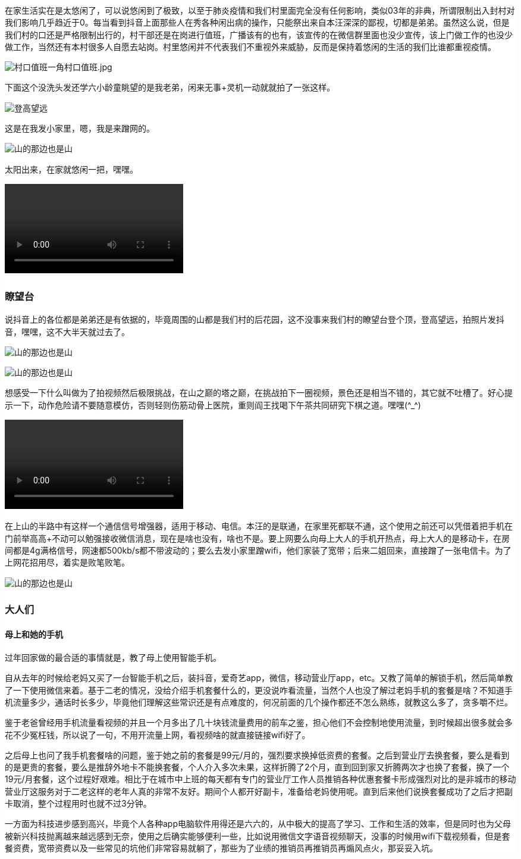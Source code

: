 在家生活实在是太悠闲了，可以说悠闲到了极致，以至于肺炎疫情和我们村里面完全没有任何影响，类似03年的非典，所谓限制出入封村对我们影响几乎趋近于0。每当看到抖音上面那些人在秀各种闲出病的操作，只能祭出来自本汪深深的鄙视，切都是弟弟。虽然这么说，但是我们村的口还是严格限制出行的，村干部还是在岗进行值班，广播该有的也有，该宣传的在微信群里面也没少宣传，该上门做工作的也没少做工作，当然还有本村很多人自愿去站岗。村里悠闲并不代表我们不重视外来威胁，反而是保持着悠闲的生活的我们比谁都重视疫情。

![村口值班一角村口值班.jpg](https://upload-images.jianshu.io/upload_images/1215232-6d29cfa6c76c7d0f.jpg?imageMogr2/auto-orient/strip%7CimageView2/2/w/1240)

下面这个没洗头发还学六小龄童眺望的是我老弟，闲来无事+灵机一动就就拍了一张这样。

![登高望远](https://upload-images.jianshu.io/upload_images/1215232-6c0a3b917256bdbe.jpg?imageMogr2/auto-orient/strip%7CimageView2/2/w/1240)

这是在我发小家里，嗯，我是来蹭网的。

![山的那边也是山](https://upload-images.jianshu.io/upload_images/1215232-ddd4d6c8f9bb86a6.jpg?imageMogr2/auto-orient/strip%7CimageView2/2/w/1240)

太阳出来，在家就悠闲一把，嘿嘿。

![悠闲](D:\Pictures\2020\春节家乡景致\VID_20200128_152541.mp4)

### 瞭望台

说抖音上的各位都是弟弟还是有依据的，毕竟周围的山都是我们村的后花园，这不没事来我们村的瞭望台登个顶，登高望远，拍照片发抖音，嘿嘿，这不大半天就过去了。

![山的那边也是山](https://upload-images.jianshu.io/upload_images/1215232-1f423202d7888b4b.jpg?imageMogr2/auto-orient/strip%7CimageView2/2/w/1240)

![山的那边也是山](https://upload-images.jianshu.io/upload_images/1215232-a1b9e70f3c5d87ce.jpg?imageMogr2/auto-orient/strip%7CimageView2/2/w/1240)

想感受一下什么叫做为了拍视频然后极限挑战，在山之巅的塔之巅，在挑战拍下一圈视频，景色还是相当不错的，其它就不吐槽了。好心提示一下，动作危险请不要随意模仿，否则轻则伤筋动骨上医院，重则阎王找喝下午茶共同研究下棋之道。嘿嘿(^\_^)

![南岭瞭望台塔尖](D:\Pictures\2020\南岭瞭望台\南岭瞭望台塔尖.mp4)

在上山的半路中有这样一个通信信号增强器，适用于移动、电信。本汪的是联通，在家里死都联不通，这个使用之前还可以凭借着把手机在门前举高高+不动可以勉强接收微信消息，现在是啥也没有，啥也不是。要上网要么向母上大人的手机开热点，母上大人的是移动卡，在房间都是4g满格信号，网速都500kb/s都不带波动的；要么去发小家里蹭wifi，他们家装了宽带；后来二姐回来，直接蹭了一张电信卡。为了上网花招用尽，着实是败笔败笔。

![山的那边也是山](https://upload-images.jianshu.io/upload_images/1215232-370dd810d3257e34.jpg?imageMogr2/auto-orient/strip%7CimageView2/2/w/1240)

### 大人们

#### 母上和她的手机
过年回家做的最合适的事情就是，教了母上使用智能手机。

自从去年的时候给老妈又买了一台智能手机之后，装抖音，爱奇艺app，微信，移动营业厅app，etc。又教了简单的解锁手机，然后简单教了一下使用微信来着。基于二老的情况，没给介绍手机套餐什么的，更没说咋看流量，当然个人也没了解过老妈手机的套餐是啥？不知道手机流量多少，通话时长多少，毕竟他们理解这些常识还是有点难度的，何况前面的几个操作都还不怎么熟练，就教这么多了，贪多嚼不烂。

鉴于老爸曾经用手机流量看视频的并且一个月多出了几十块钱流量费用的前车之鉴，担心他们不会控制地使用流量，到时候超出很多就会多花不少冤枉钱，所以说了一句，不用开流量上网，看视频啥的就直接链接wifi好了。

之后母上也问了我手机套餐啥的问题，鉴于她之前的套餐是99元/月的，强烈要求换掉低资费的套餐。之后到营业厅去换套餐，要么是看到的是更贵的套餐，要么是推辞外地卡不能换套餐，个人介入多次未果，这样折腾了2个月，直到回到家又折腾两次才也换了套餐，换了一个19元/月套餐，这个过程好艰难。相比于在城市中上班的每天都有专门的营业厅工作人员推销各种优惠套餐卡形成强烈对比的是非城市的移动营业厅这服务对于二老这样的老年人真的非常不友好。期间个人都开好副卡，准备给老妈使用呢。直到后来他们说换套餐成功了之后才把副卡取消，整个过程用时也就不过3分钟。

一方面为科技进步感到高兴，毕竟个人各种app电脑软件用得还是六六的，从中极大的提高了学习、工作和生活的效率，但是同时也为父母被新兴科技抛离越来越远感到无奈，使用之后确实能够便利一些，比如说用微信文字语音视频聊天，没事的时候用wifi下载视频看，但是套餐资费，宽带资费以及一些常见的坑他们非常容易就躺了，那些为了业绩的推销员再推销员再煽风点火，那妥妥入坑。
